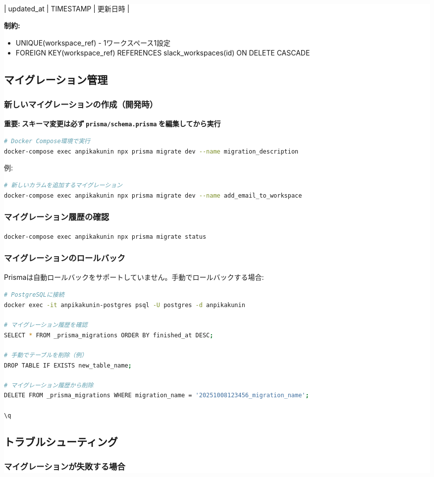 | updated_at | TIMESTAMP | 更新日時 |

**制約:**
- UNIQUE(workspace_ref) - 1ワークスペース1設定
- FOREIGN KEY(workspace_ref) REFERENCES slack_workspaces(id) ON DELETE CASCADE

## マイグレーション管理

### 新しいマイグレーションの作成（開発時）

**重要: スキーマ変更は必ず `prisma/schema.prisma` を編集してから実行**

```bash
# Docker Compose環境で実行
docker-compose exec anpikakunin npx prisma migrate dev --name migration_description
```

例:
```bash
# 新しいカラムを追加するマイグレーション
docker-compose exec anpikakunin npx prisma migrate dev --name add_email_to_workspace
```

### マイグレーション履歴の確認

```bash
docker-compose exec anpikakunin npx prisma migrate status
```

### マイグレーションのロールバック

Prismaは自動ロールバックをサポートしていません。手動でロールバックする場合:

```bash
# PostgreSQLに接続
docker exec -it anpikakunin-postgres psql -U postgres -d anpikakunin

# マイグレーション履歴を確認
SELECT * FROM _prisma_migrations ORDER BY finished_at DESC;

# 手動でテーブルを削除（例）
DROP TABLE IF EXISTS new_table_name;

# マイグレーション履歴から削除
DELETE FROM _prisma_migrations WHERE migration_name = '20251008123456_migration_name';

\q
```

## トラブルシューティング

### マイグレーションが失敗する場合
